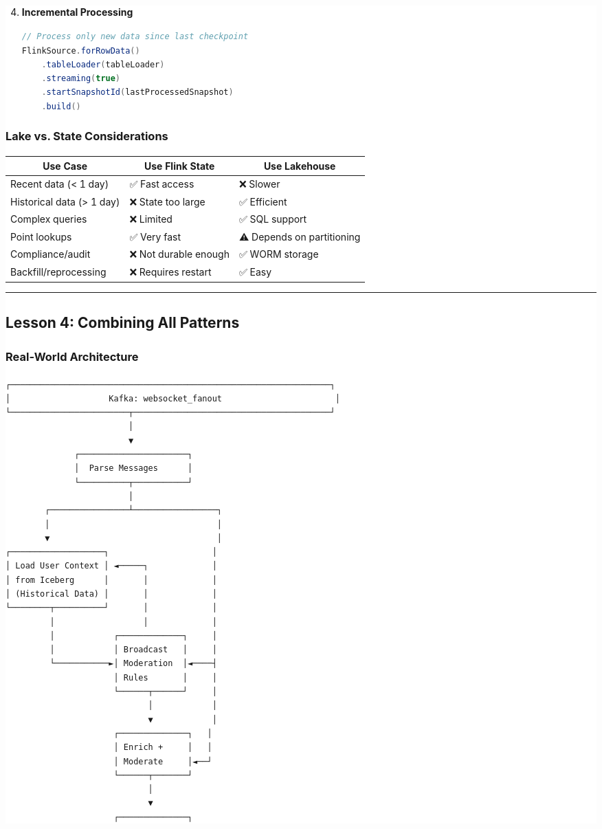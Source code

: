 4. **Incremental Processing**
   ```java
   // Process only new data since last checkpoint
   FlinkSource.forRowData()
       .tableLoader(tableLoader)
       .streaming(true)
       .startSnapshotId(lastProcessedSnapshot)
       .build()
   ```

### Lake vs. State Considerations

| Use Case | Use Flink State | Use Lakehouse |
|----------|----------------|---------------|
| Recent data (< 1 day) | ✅ Fast access | ❌ Slower |
| Historical data (> 1 day) | ❌ State too large | ✅ Efficient |
| Complex queries | ❌ Limited | ✅ SQL support |
| Point lookups | ✅ Very fast | ⚠️ Depends on partitioning |
| Compliance/audit | ❌ Not durable enough | ✅ WORM storage |
| Backfill/reprocessing | ❌ Requires restart | ✅ Easy |

---

## Lesson 4: Combining All Patterns

### Real-World Architecture

```
┌─────────────────────────────────────────────────────────────────┐
│                    Kafka: websocket_fanout                       │
└────────────────────────┬────────────────────────────────────────┘
                         │
                         ▼
              ┌──────────────────────┐
              │  Parse Messages      │
              └──────────┬───────────┘
                         │
        ┌────────────────┴─────────────────┐
        │                                  │
        ▼                                  │
┌───────────────────┐                     │
│ Load User Context │ ◄─────┐             │
│ from Iceberg      │       │             │
│ (Historical Data) │       │             │
└────────┬──────────┘       │             │
         │                  │             │
         │            ┌─────────────┐     │
         │            │ Broadcast   │     │
         └───────────►│ Moderation  │◄────┤
                      │ Rules       │     │
                      └──────┬──────┘     │
                             │            │
                             ▼            │
                      ┌──────────────┐   │
                      │ Enrich +     │   │
                      │ Moderate     │◄──┘
                      └──────┬───────┘
                             │
                             ▼
                      ┌──────────────┐
```